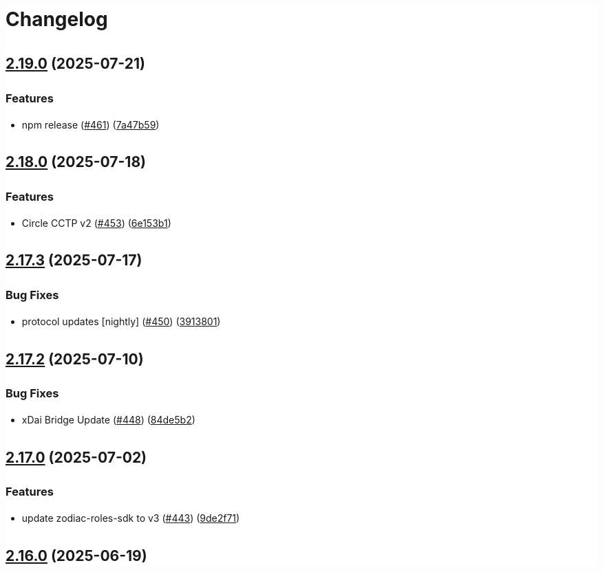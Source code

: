 # Changelog

## [2.19.0](https://github.com/karpatkey/defi-kit/compare/v2.18.0...v2.19.0) (2025-07-21)


### Features

* npm release ([#461](https://github.com/karpatkey/defi-kit/issues/461)) ([7a47b59](https://github.com/karpatkey/defi-kit/commit/7a47b597416a43866b9325e05143c1cd699a448a))

## [2.18.0](https://github.com/karpatkey/defi-kit/compare/v2.17.3...v2.18.0) (2025-07-18)


### Features

* Circle CCTP v2 ([#453](https://github.com/karpatkey/defi-kit/issues/453)) ([6e153b1](https://github.com/karpatkey/defi-kit/commit/6e153b1ce95bf94682d5e4044a040163942dec66))

## [2.17.3](https://github.com/karpatkey/defi-kit/compare/v2.17.2...v2.17.3) (2025-07-17)


### Bug Fixes

* protocol updates [nightly] ([#450](https://github.com/karpatkey/defi-kit/issues/450)) ([3913801](https://github.com/karpatkey/defi-kit/commit/39138016428048bfa29258e3b343c258eda830f3))

## [2.17.2](https://github.com/karpatkey/defi-kit/compare/v2.17.1...v2.17.2) (2025-07-10)


### Bug Fixes

* xDai Bridge Update ([#448](https://github.com/karpatkey/defi-kit/issues/448)) ([84de5b2](https://github.com/karpatkey/defi-kit/commit/84de5b25a3abd819238218f46aadab2b7c5589fe))

## [2.17.0](https://github.com/karpatkey/defi-kit/compare/v2.16.0...v2.17.0) (2025-07-02)


### Features

* update zodiac-roles-sdk to v3 ([#443](https://github.com/karpatkey/defi-kit/issues/443)) ([9de2f71](https://github.com/karpatkey/defi-kit/commit/9de2f71c03bddae952cce627d0103c0ead4d7e48))

## [2.16.0](https://github.com/karpatkey/defi-kit/compare/v2.15.8...v2.16.0) (2025-06-19)
